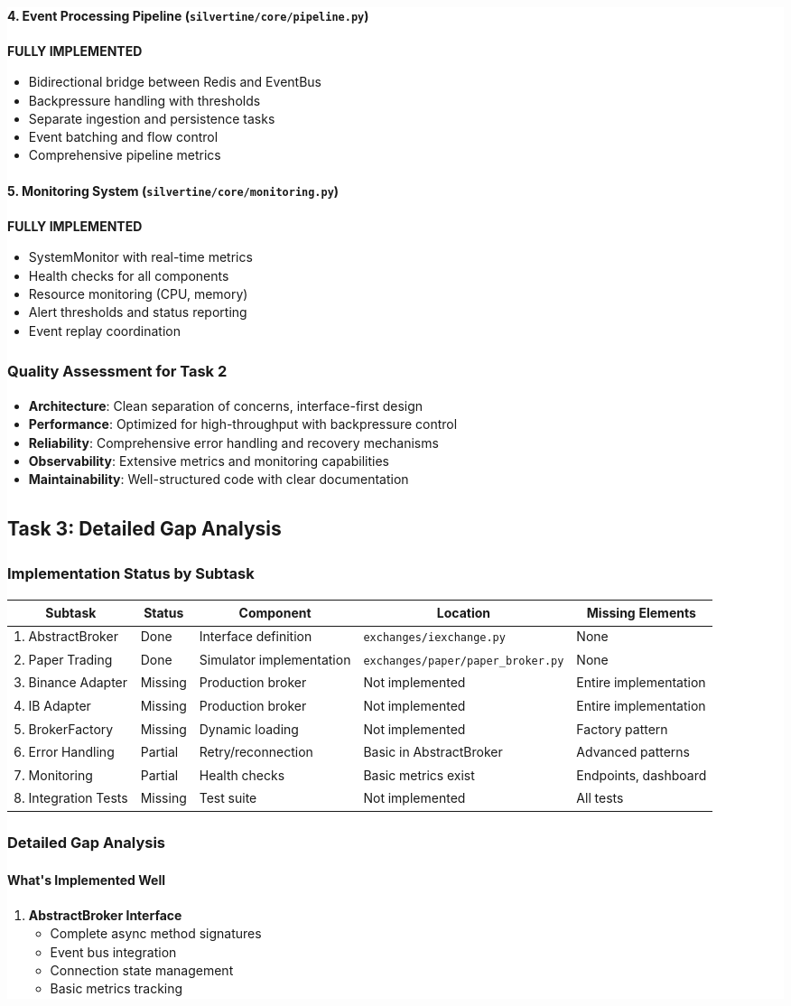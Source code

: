 #### 4. Event Processing Pipeline (`silvertine/core/pipeline.py`)
**FULLY IMPLEMENTED**
- Bidirectional bridge between Redis and EventBus
- Backpressure handling with thresholds
- Separate ingestion and persistence tasks
- Event batching and flow control
- Comprehensive pipeline metrics

#### 5. Monitoring System (`silvertine/core/monitoring.py`)
**FULLY IMPLEMENTED**
- SystemMonitor with real-time metrics
- Health checks for all components
- Resource monitoring (CPU, memory)
- Alert thresholds and status reporting
- Event replay coordination

### Quality Assessment for Task 2
- **Architecture**: Clean separation of concerns, interface-first design
- **Performance**: Optimized for high-throughput with backpressure control
- **Reliability**: Comprehensive error handling and recovery mechanisms
- **Observability**: Extensive metrics and monitoring capabilities
- **Maintainability**: Well-structured code with clear documentation

## Task 3: Detailed Gap Analysis

### Implementation Status by Subtask

| Subtask | Status | Component | Location | Missing Elements |
|---------|--------|-----------|----------|------------------|
| 1. AbstractBroker | Done | Interface definition | `exchanges/iexchange.py` | None |
| 2. Paper Trading | Done | Simulator implementation | `exchanges/paper/paper_broker.py` | None |
| 3. Binance Adapter | Missing | Production broker | Not implemented | Entire implementation |
| 4. IB Adapter | Missing | Production broker | Not implemented | Entire implementation |
| 5. BrokerFactory | Missing | Dynamic loading | Not implemented | Factory pattern |
| 6. Error Handling | Partial | Retry/reconnection | Basic in AbstractBroker | Advanced patterns |
| 7. Monitoring | Partial | Health checks | Basic metrics exist | Endpoints, dashboard |
| 8. Integration Tests | Missing | Test suite | Not implemented | All tests |

### Detailed Gap Analysis

#### What's Implemented Well
1. **AbstractBroker Interface**
   - Complete async method signatures
   - Event bus integration
   - Connection state management
   - Basic metrics tracking
